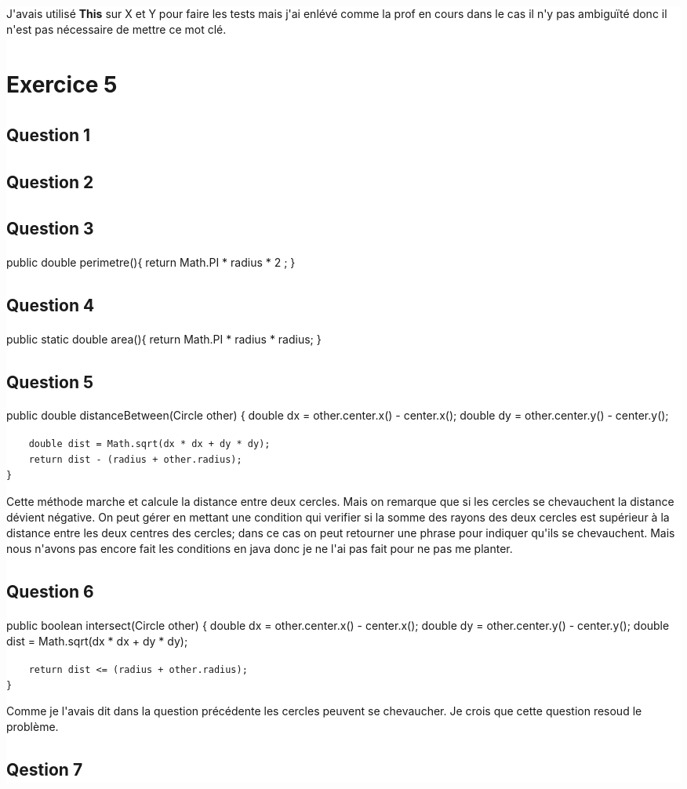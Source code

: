 J'avais utilisé **This** sur X et Y pour faire les tests mais j'ai enlévé comme la prof en cours dans le cas il n'y pas ambiguïté donc il n'est pas nécessaire de mettre ce mot clé.


# Exercice 5

## Question 1

## Question 2

## Question 3

public double perimetre(){
        return Math.PI * radius * 2 ;
    }

## Question 4

public static double area(){
    return Math.PI * radius * radius;
}


## Question 5

 public double distanceBetween(Circle other) {
        double dx = other.center.x() - center.x();
        double dy = other.center.y() - center.y();
        
        double dist = Math.sqrt(dx * dx + dy * dy);
        return dist - (radius + other.radius);
    }

Cette méthode marche et calcule la distance entre deux cercles. Mais on remarque que si les cercles se chevauchent la distance dévient négative. On peut gérer en mettant une condition qui verifier si la somme des rayons des deux cercles est supérieur à la distance entre les deux centres des cercles; dans ce cas on peut retourner une phrase pour indiquer qu'ils se chevauchent. Mais nous n'avons pas encore fait les conditions en java donc je ne l'ai pas fait pour ne pas me planter.


## Question 6

public boolean intersect(Circle other) {
        double dx = other.center.x() - center.x();
        double dy = other.center.y() - center.y();
        double dist = Math.sqrt(dx * dx + dy * dy);
        
        return dist <= (radius + other.radius);
    }
Comme je l'avais dit dans la question précédente les cercles peuvent se chevaucher. Je crois que cette question resoud le problème.

## Qestion 7



